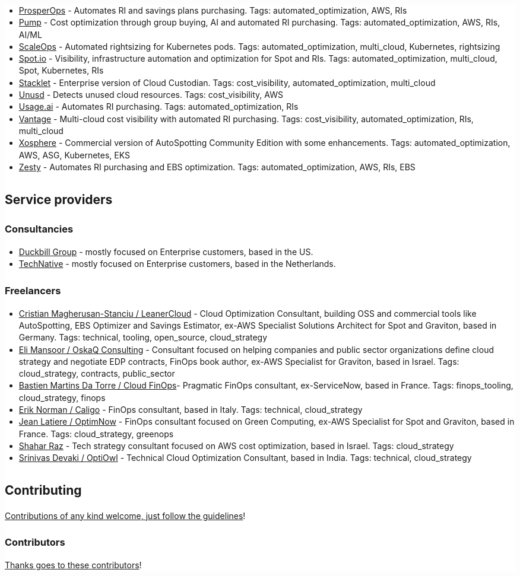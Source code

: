 - [ProsperOps](https://www.prosperops.com/) - Automates RI and savings plans purchasing. Tags: automated_optimization, AWS, RIs
- [Pump](https://pump.co/) - Cost optimization through group buying, AI and automated RI purchasing. Tags: automated_optimization, AWS, RIs, AI/ML
- [ScaleOps](https://scaleops.com/) - Automated rightsizing for Kubernetes pods. Tags: automated_optimization, multi_cloud, Kubernetes, rightsizing
- [Spot.io](https://spot.io) -  Visibility, infrastructure automation and optimization for Spot and RIs. Tags: automated_optimization, multi_cloud, Spot, Kubernetes, RIs
- [Stacklet](https://stacklet.io/) - Enterprise version of Cloud Custodian. Tags: cost_visibility, automated_optimization, multi_cloud
- [Unusd](https://unusd.cloud/) - Detects unused cloud resources. Tags: cost_visibility, AWS
- [Usage.ai](https://usage.ai) - Automates RI purchasing. Tags: automated_optimization, RIs
- [Vantage](https://vantage.sh) - Multi-cloud cost visibility with automated RI purchasing. Tags: cost_visibility, automated_optimization, RIs, multi_cloud
- [Xosphere](https://xosphere.io) - Commercial version of AutoSpotting Community Edition with some enhancements. Tags: automated_optimization, AWS, ASG, Kubernetes, EKS
- [Zesty](https://zesty.io) - Automates RI purchasing and EBS optimization. Tags: automated_optimization, AWS, RIs, EBS

## Service providers

### Consultancies

- [Duckbill Group](https://www.duckbillgroup.com/) - mostly focused on Enterprise customers, based in the US.
- [TechNative](https://technative.eu) - mostly focused on Enterprise customers, based in the Netherlands.

### Freelancers

- [Cristian Magherusan-Stanciu / LeanerCloud](https://leanercloud.com) - Cloud Optimization Consultant, building OSS and commercial tools like AutoSpotting, EBS Optimizer and Savings Estimator, ex-AWS Specialist Solutions Architect for Spot and Graviton, based in Germany. Tags: technical, tooling, open_source, cloud_strategy
- [Eli Mansoor / OskaQ Consulting](https://www.oskaq-consulting.com/) - Consultant focused on helping companies and public sector organizations define cloud strategy and negotiate EDP contracts, FinOps book author, ex-AWS Specialist for Graviton, based in Israel. Tags: cloud_strategy, contracts, public_sector
- [Bastien Martins Da Torre / Cloud FinOps](https://cloud-finops.io)- Pragmatic FinOps consultant, ex-ServiceNow, based in France. Tags: finops_tooling, cloud_strategy, finops 
- [Erik Norman / Caligo](https://caligo.cloud/) - FinOps consultant, based in Italy. Tags: technical, cloud_strategy
- [Jean Latiere / OptimNow](https://www.optimnow.io/) -  FinOps consultant focused on Green Computing, ex-AWS Specialist for Spot and Graviton, based in France. Tags: cloud_strategy, greenops
- [Shahar Raz](https://razts.com) - Tech strategy consultant focused on AWS cost optimization, based in Israel. Tags: cloud_strategy
- [Srinivas Devaki / OptiOwl](https://optiowl.cloud/) - Technical Cloud Optimization Consultant, based in India. Tags: technical, cloud_strategy

## Contributing

[Contributions of any kind welcome, just follow the guidelines](contributing.md)!

### Contributors

[Thanks goes to these contributors](https://github.com/venkatreddyc/awesome-finops/graphs/contributors)!

